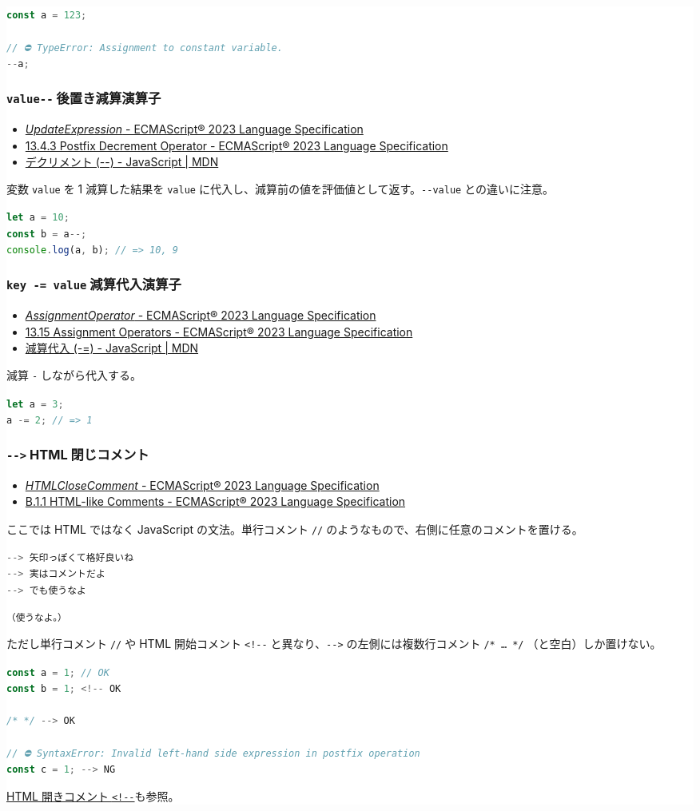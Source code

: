 ```js
const a = 123;

// ⛔ TypeError: Assignment to constant variable.
--a;
```

### `value--` 後置き減算演算子

- [*UpdateExpression* - ECMAScript® 2023 Language Specification](https://tc39.es/ecma262/#prod-UpdateExpression)
- [13.4.3 Postfix Decrement Operator - ECMAScript® 2023 Language Specification](https://tc39.es/ecma262/#sec-postfix-decrement-operator)
- [デクリメント (--) - JavaScript | MDN](https://developer.mozilla.org/ja/docs/Web/JavaScript/Reference/Operators/Decrement)

変数 `value` を 1 減算した結果を `value` に代入し、減算前の値を評価値として返す。`--value` との違いに注意。

```js
let a = 10;
const b = a--;
console.log(a, b); // => 10, 9
```

### `key -= value` 減算代入演算子

- [*AssignmentOperator* - ECMAScript® 2023 Language Specification](https://tc39.es/ecma262/#prod-AssignmentOperator)
- [13.15 Assignment Operators - ECMAScript® 2023 Language Specification](https://tc39.es/ecma262/#sec-assignment-operators)
- [減算代入 (-=) - JavaScript | MDN](https://developer.mozilla.org/ja/docs/Web/JavaScript/Reference/Operators/Subtraction_assignment)

減算 `-` しながら代入する。

```js
let a = 3;
a -= 2; // => 1
```

### `-->` HTML 閉じコメント

- [*HTMLCloseComment* - ECMAScript® 2023 Language Specification](https://tc39.es/ecma262/#prod-annexB-HTMLCloseComment)
- [B.1.1 HTML-like Comments - ECMAScript® 2023 Language Specification](https://tc39.es/ecma262/#sec-html-like-comments)

ここでは HTML ではなく JavaScript の文法。単行コメント `//` のようなもので、右側に任意のコメントを置ける。

```js
--> 矢印っぽくて格好良いね
--> 実はコメントだよ
--> でも使うなよ
```

<small>（使うなよ。）</small>

ただし単行コメント `//` や HTML 開始コメント `<!--` と異なり、`-->` の左側には複数行コメント `/* … */` （と空白）しか置けない。

```js
const a = 1; // OK
const b = 1; <!-- OK

/* */ --> OK

// ⛔ SyntaxError: Invalid left-hand side expression in postfix operation
const c = 1; --> NG
```

[HTML 開きコメント `<!--`](#<!---html-開きコメント)も参照。
